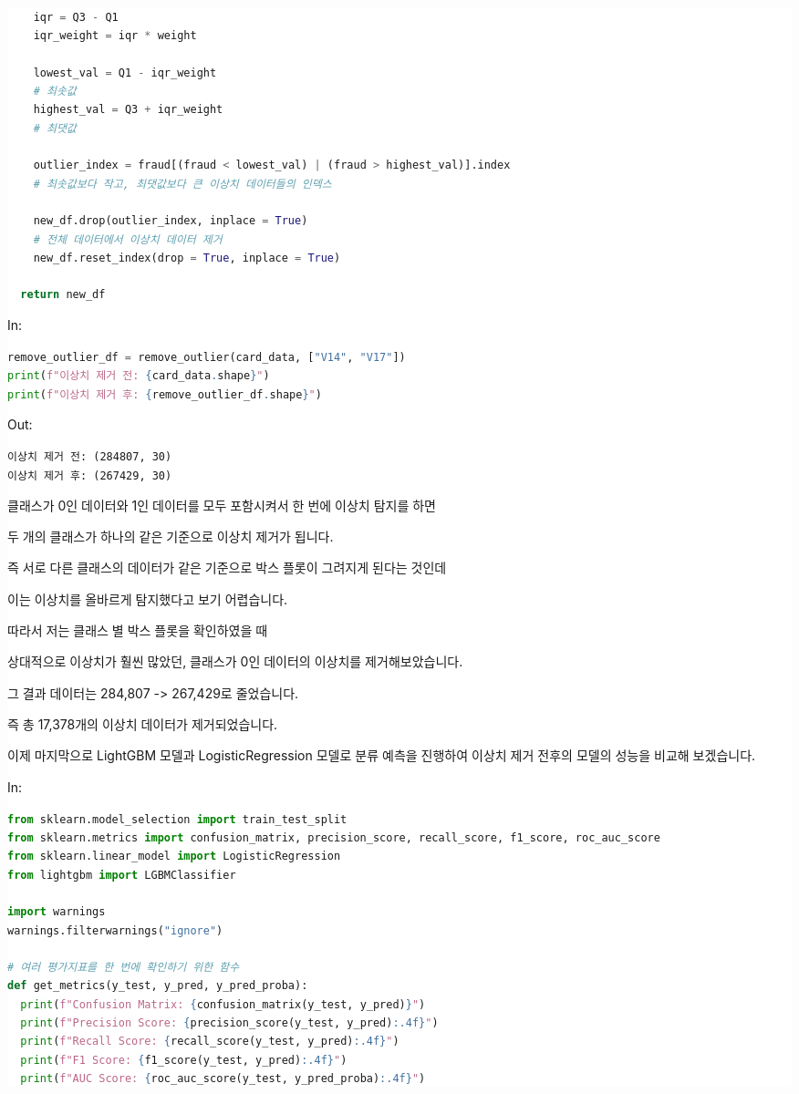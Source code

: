 ```python
    iqr = Q3 - Q1
    iqr_weight = iqr * weight

    lowest_val = Q1 - iqr_weight
    # 최솟값
    highest_val = Q3 + iqr_weight
    # 최댓값

    outlier_index = fraud[(fraud < lowest_val) | (fraud > highest_val)].index
    # 최솟값보다 작고, 최댓값보다 큰 이상치 데이터들의 인덱스

    new_df.drop(outlier_index, inplace = True)
    # 전체 데이터에서 이상치 데이터 제거
    new_df.reset_index(drop = True, inplace = True)

  return new_df
```

In:


```python
remove_outlier_df = remove_outlier(card_data, ["V14", "V17"])
print(f"이상치 제거 전: {card_data.shape}")
print(f"이상치 제거 후: {remove_outlier_df.shape}")
```

Out:

    이상치 제거 전: (284807, 30)
    이상치 제거 후: (267429, 30)


클래스가 0인 데이터와 1인 데이터를 모두 포함시켜서 한 번에 이상치 탐지를 하면

두 개의 클래스가 하나의 같은 기준으로 이상치 제거가 됩니다.

즉 서로 다른 클래스의 데이터가 같은 기준으로 박스 플롯이 그려지게 된다는 것인데

이는 이상치를 올바르게 탐지했다고 보기 어렵습니다.

따라서 저는 클래스 별 박스 플롯을 확인하였을 때

상대적으로 이상치가 훨씬 많았던, 클래스가 0인 데이터의 이상치를 제거해보았습니다.

그 결과 데이터는 284,807 -> 267,429로 줄었습니다.

즉 총 17,378개의 이상치 데이터가 제거되었습니다.

이제 마지막으로 LightGBM 모델과 LogisticRegression 모델로 분류 예측을 진행하여 이상치 제거 전후의 모델의 성능을 비교해 보겠습니다.

In:


```python
from sklearn.model_selection import train_test_split
from sklearn.metrics import confusion_matrix, precision_score, recall_score, f1_score, roc_auc_score
from sklearn.linear_model import LogisticRegression
from lightgbm import LGBMClassifier

import warnings
warnings.filterwarnings("ignore")

# 여러 평가지표를 한 번에 확인하기 위한 함수
def get_metrics(y_test, y_pred, y_pred_proba):
  print(f"Confusion Matrix: {confusion_matrix(y_test, y_pred)}")
  print(f"Precision Score: {precision_score(y_test, y_pred):.4f}")
  print(f"Recall Score: {recall_score(y_test, y_pred):.4f}")
  print(f"F1 Score: {f1_score(y_test, y_pred):.4f}")
  print(f"AUC Score: {roc_auc_score(y_test, y_pred_proba):.4f}")

```
